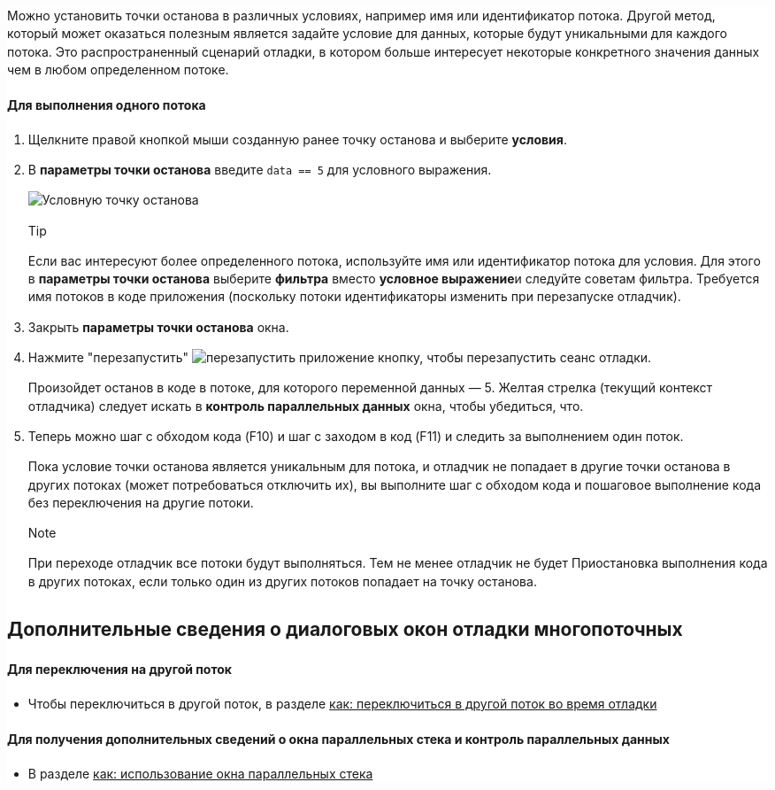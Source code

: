 Можно установить точки останова в различных условиях, например имя или идентификатор потока. Другой метод, который может оказаться полезным является задайте условие для данных, которые будут уникальными для каждого потока. Это распространенный сценарий отладки, в котором больше интересует некоторые конкретного значения данных чем в любом определенном потоке.

#### <a name="to-follow-a-single-thread"></a>Для выполнения одного потока

1. Щелкните правой кнопкой мыши созданную ранее точку останова и выберите **условия**.

2. В **параметры точки останова** введите `data == 5` для условного выражения.

    ![Условную точку останова](../debugger/media/dbg-multithreaded-conditional-breakpoint.png "ConditionalBreakpoint")

    > [!TIP]
    > Если вас интересуют более определенного потока, используйте имя или идентификатор потока для условия. Для этого в **параметры точки останова** выберите **фильтра** вместо **условное выражение**и следуйте советам фильтра. Требуется имя потоков в коде приложения (поскольку потоки идентификаторы изменить при перезапуске отладчик).

3. Закрыть **параметры точки останова** окна.

4. Нажмите "перезапустить" ![перезапустить приложение](../debugger/media/dbg-tour-restart.png "RestartApp") кнопку, чтобы перезапустить сеанс отладки.

    Произойдет останов в коде в потоке, для которого переменной данных — 5. Желтая стрелка (текущий контекст отладчика) следует искать в **контроль параллельных данных** окна, чтобы убедиться, что.

5. Теперь можно шаг с обходом кода (F10) и шаг с заходом в код (F11) и следить за выполнением один поток.

    Пока условие точки останова является уникальным для потока, и отладчик не попадает в другие точки останова в других потоках (может потребоваться отключить их), вы выполните шаг с обходом кода и пошаговое выполнение кода без переключения на другие потоки.

    > [!NOTE]
    > При переходе отладчик все потоки будут выполняться. Тем не менее отладчик не будет Приостановка выполнения кода в других потоках, если только один из других потоков попадает на точку останова. 
  
## <a name="more-about-the-multithreaded-debugging-windows"></a>Дополнительные сведения о диалоговых окон отладки многопоточных 

#### <a name="to-switch-to-another-thread"></a>Для переключения на другой поток 

- Чтобы переключиться в другой поток, в разделе [как: переключиться в другой поток во время отладки](../debugger/how-to-switch-to-another-thread-while-debugging.md) 

#### <a name="to-learn-more-about-the-parallel-stack-and-parallel-watch-windows"></a>Для получения дополнительных сведений о окна параллельных стека и контроль параллельных данных  
  
- В разделе [как: использование окна параллельных стека](../debugger/using-the-parallel-stacks-window.md) 
